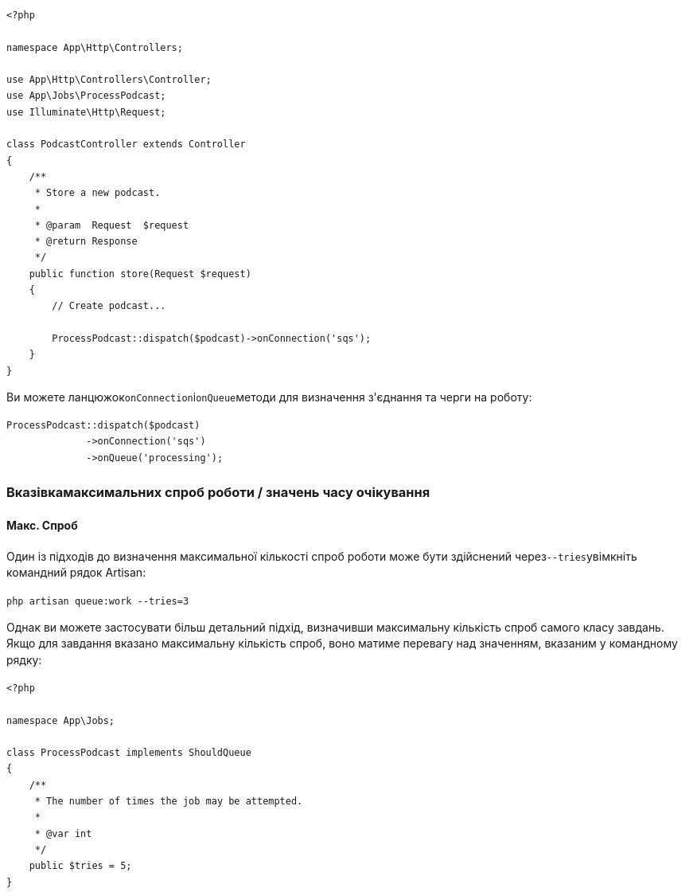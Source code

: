     <?php

    namespace App\Http\Controllers;

    use App\Http\Controllers\Controller;
    use App\Jobs\ProcessPodcast;
    use Illuminate\Http\Request;

    class PodcastController extends Controller
    {
        /**
         * Store a new podcast.
         *
         * @param  Request  $request
         * @return Response
         */
        public function store(Request $request)
        {
            // Create podcast...

            ProcessPodcast::dispatch($podcast)->onConnection('sqs');
        }
    }

Ви можете ланцюжок`onConnection`і`onQueue`методи для визначення з'єднання та черги на роботу:

    ProcessPodcast::dispatch($podcast)
                  ->onConnection('sqs')
                  ->onQueue('processing');

<a name="max-job-attempts-and-timeout"></a>

### Вказівка ​​максимальних спроб роботи / значень часу очікування

<a name="max-attempts"></a>

#### Макс. Спроб

Один із підходів до визначення максимальної кількості спроб роботи може бути здійснений через`--tries`увімкніть командний рядок Artisan:

    php artisan queue:work --tries=3

Однак ви можете застосувати більш детальний підхід, визначивши максимальну кількість спроб самого класу завдань. Якщо для завдання вказано максимальну кількість спроб, воно матиме перевагу над значенням, вказаним у командному рядку:

    <?php

    namespace App\Jobs;

    class ProcessPodcast implements ShouldQueue
    {
        /**
         * The number of times the job may be attempted.
         *
         * @var int
         */
        public $tries = 5;
    }
